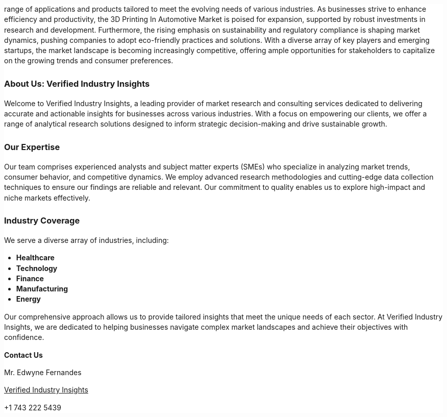 range of applications and products tailored to meet the evolving needs of various industries. As businesses strive to enhance efficiency and productivity, the 3D Printing In Automotive Market is poised for expansion, supported by robust investments in research and development. Furthermore, the rising emphasis on sustainability and regulatory compliance is shaping market dynamics, pushing companies to adopt eco-friendly practices and solutions. With a diverse array of key players and emerging startups, the market landscape is becoming increasingly competitive, offering ample opportunities for stakeholders to capitalize on the growing trends and consumer preferences.</p><h3>About Us: Verified Industry Insights</h3><p>Welcome to Verified Industry Insights, a leading provider of market research and consulting services dedicated to delivering accurate and actionable insights for businesses across various industries. With a focus on empowering our clients, we offer a range of analytical research solutions designed to inform strategic decision-making and drive sustainable growth.</p><h3>Our Expertise</h3><p>Our team comprises experienced analysts and subject matter experts (SMEs) who specialize in analyzing market trends, consumer behavior, and competitive dynamics. We employ advanced research methodologies and cutting-edge data collection techniques to ensure our findings are reliable and relevant. Our commitment to quality enables us to explore high-impact and niche markets effectively.</p><h3>Industry Coverage</h3><p>We serve a diverse array of industries, including:</p><ul><li><strong>Healthcare</strong></li><li><strong>Technology</strong></li><li><strong>Finance</strong></li><li><strong>Manufacturing</strong></li><li><strong>Energy</strong></li></ul><p>Our comprehensive approach allows us to provide tailored insights that meet the unique needs of each sector. At Verified Industry Insights, we are dedicated to helping businesses navigate complex market landscapes and achieve their objectives with confidence.</p><p><strong>Contact Us</strong></p><p>Mr. Edwyne Fernandes</p><p><a href="https://www.verifiedindustryinsights.com/">Verified Industry Insights</a></p><p>+1 743 222 5439</p>
